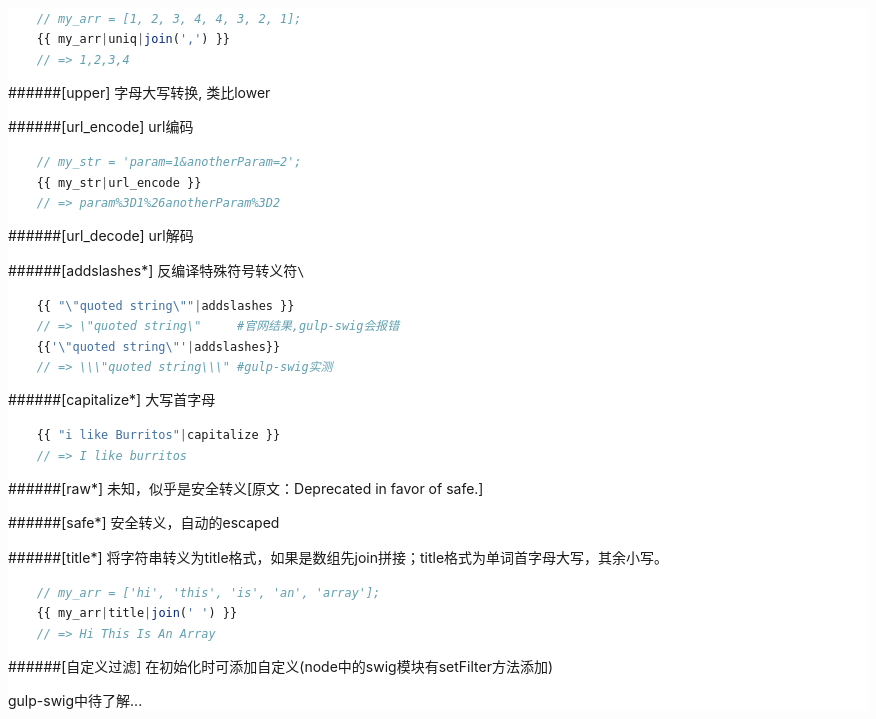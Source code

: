 ```js
    // my_arr = [1, 2, 3, 4, 4, 3, 2, 1];
    {{ my_arr|uniq|join(',') }}
    // => 1,2,3,4
```

######[upper]
字母大写转换, 类比lower  

######[url_encode]
url编码

```js
    // my_str = 'param=1&anotherParam=2';
    {{ my_str|url_encode }}
    // => param%3D1%26anotherParam%3D2
```

######[url_decode]
url解码

######[addslashes*]
反编译特殊符号转义符`\`  

```js
    {{ "\"quoted string\""|addslashes }}
    // => \"quoted string\"     #官网结果,gulp-swig会报错
    {{'\"quoted string\"'|addslashes}}
    // => \\\"quoted string\\\" #gulp-swig实测
```

######[capitalize*]
大写首字母

```js
    {{ "i like Burritos"|capitalize }}
    // => I like burritos
```

######[raw*]
未知，似乎是安全转义[原文：Deprecated in favor of safe.]

######[safe*]
安全转义，自动的escaped

######[title*]
将字符串转义为title格式，如果是数组先join拼接；title格式为单词首字母大写，其余小写。

```js
    // my_arr = ['hi', 'this', 'is', 'an', 'array'];
    {{ my_arr|title|join(' ') }}
    // => Hi This Is An Array
```

######[自定义过滤]
在初始化时可添加自定义(node中的swig模块有setFilter方法添加)  

gulp-swig中待了解...

